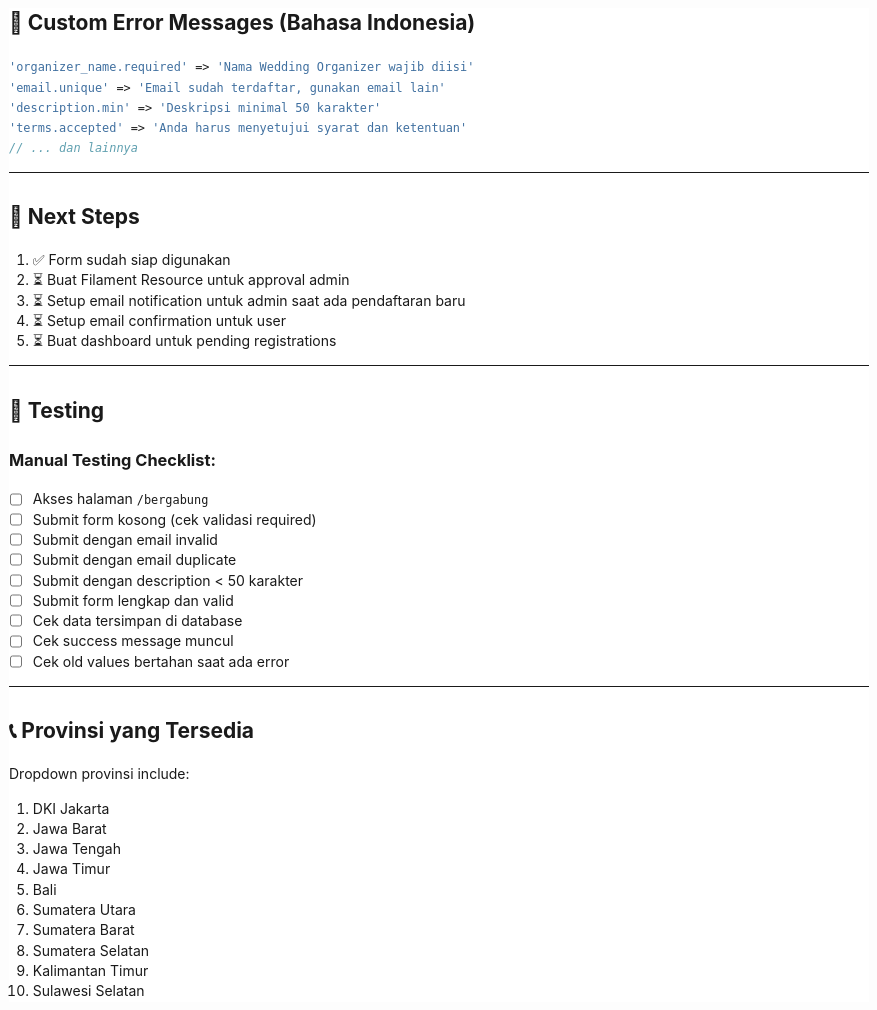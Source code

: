 ## 📝 Custom Error Messages (Bahasa Indonesia)

```php
'organizer_name.required' => 'Nama Wedding Organizer wajib diisi'
'email.unique' => 'Email sudah terdaftar, gunakan email lain'
'description.min' => 'Deskripsi minimal 50 karakter'
'terms.accepted' => 'Anda harus menyetujui syarat dan ketentuan'
// ... dan lainnya
```

---

## 🎯 Next Steps

1. ✅ Form sudah siap digunakan
2. ⏳ Buat Filament Resource untuk approval admin
3. ⏳ Setup email notification untuk admin saat ada pendaftaran baru
4. ⏳ Setup email confirmation untuk user
5. ⏳ Buat dashboard untuk pending registrations

---

## 🧪 Testing

### Manual Testing Checklist:

-   [ ] Akses halaman `/bergabung`
-   [ ] Submit form kosong (cek validasi required)
-   [ ] Submit dengan email invalid
-   [ ] Submit dengan email duplicate
-   [ ] Submit dengan description < 50 karakter
-   [ ] Submit form lengkap dan valid
-   [ ] Cek data tersimpan di database
-   [ ] Cek success message muncul
-   [ ] Cek old values bertahan saat ada error

---

## 📞 Provinsi yang Tersedia

Dropdown provinsi include:

1. DKI Jakarta
2. Jawa Barat
3. Jawa Tengah
4. Jawa Timur
5. Bali
6. Sumatera Utara
7. Sumatera Barat
8. Sumatera Selatan
9. Kalimantan Timur
10. Sulawesi Selatan

